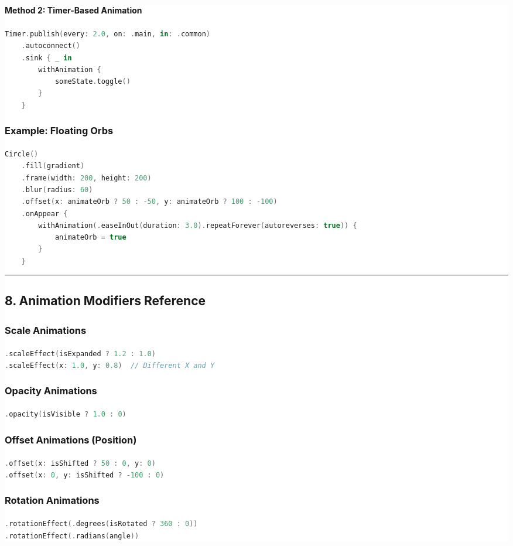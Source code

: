 #### Method 2: Timer-Based Animation

```swift
Timer.publish(every: 2.0, on: .main, in: .common)
    .autoconnect()
    .sink { _ in
        withAnimation {
            someState.toggle()
        }
    }
```

### Example: Floating Orbs

```swift
Circle()
    .fill(gradient)
    .frame(width: 200, height: 200)
    .blur(radius: 60)
    .offset(x: animateOrb ? 50 : -50, y: animateOrb ? 100 : -100)
    .onAppear {
        withAnimation(.easeInOut(duration: 3.0).repeatForever(autoreverses: true)) {
            animateOrb = true
        }
    }
```

---

## 8. Animation Modifiers Reference

### Scale Animations

```swift
.scaleEffect(isExpanded ? 1.2 : 1.0)
.scaleEffect(x: 1.0, y: 0.8)  // Different X and Y
```

### Opacity Animations

```swift
.opacity(isVisible ? 1.0 : 0)
```

### Offset Animations (Position)

```swift
.offset(x: isShifted ? 50 : 0, y: 0)
.offset(x: 0, y: isShifted ? -100 : 0)
```

### Rotation Animations

```swift
.rotationEffect(.degrees(isRotated ? 360 : 0))
.rotationEffect(.radians(angle))
```
